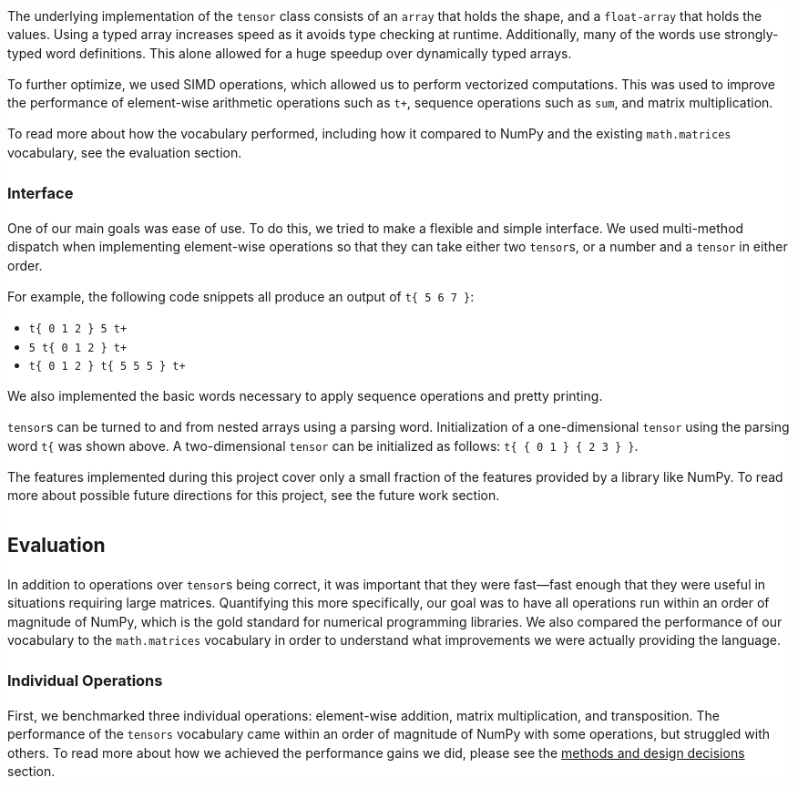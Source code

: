 The underlying implementation of the `tensor` class consists of an `array` that holds the shape, and a `float-array` that holds the values. Using a typed array increases speed as it avoids type checking at runtime. Additionally, many of the words use strongly-typed word definitions. This alone allowed for a huge speedup over dynamically typed arrays.

To further optimize, we used SIMD operations, which allowed us to perform vectorized computations. This was used to improve the performance of element-wise arithmetic operations such as `t+`, sequence operations such as `sum`, and matrix multiplication.

To read more about how the vocabulary performed, including how it compared to NumPy and the existing `math.matrices` vocabulary, see the evaluation section.

### Interface

One of our main goals was ease of use. To do this, we tried to make a flexible and simple interface. We used multi-method dispatch when implementing element-wise operations so that they can take either two `tensor`s, or a number and a `tensor` in either order. 

For example, the following code snippets all produce an output of `t{ 5 6 7 }`:
- `t{ 0 1 2 } 5 t+`
- `5 t{ 0 1 2 } t+`
- `t{ 0 1 2 } t{ 5 5 5 } t+`

We also implemented the basic words necessary to apply sequence operations and pretty printing. 

`tensor`s can be turned to and from nested arrays using a parsing word. Initialization of a one-dimensional `tensor` using the parsing word `t{` was shown above. A two-dimensional `tensor` can be initialized as follows: `t{ { 0 1 } { 2 3 } }`.

The features implemented during this project cover only a small fraction of the features provided by a library like NumPy. To read more about possible future directions for this project, see the future work section.

## Evaluation

In addition to operations over `tensor`s being correct, it was important that they were fast—fast enough that they were useful in situations requiring large matrices. Quantifying this more specifically, our goal was to have all operations run within an order of magnitude of NumPy, which is the gold standard for numerical programming libraries. We also compared the performance of our vocabulary to the `math.matrices` vocabulary in order to understand what improvements we were actually providing the language.

### Individual Operations

First, we benchmarked three individual operations: element-wise addition, matrix multiplication, and transposition. The performance of the `tensors` vocabulary came within an order of magnitude of NumPy with some operations, but struggled with others. To read more about how we achieved the performance gains we did, please see the [methods and design decisions](methods.md) section.
